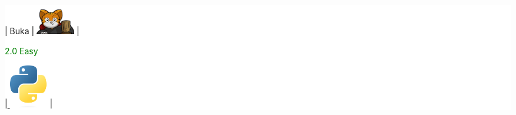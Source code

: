| Buka | <a href='https://open.kattis.com/problems/buka'> <img heigth='64' width='64' src='assets/kattis.png' alt='logo kattis'></a> | <p style='color:green'>2.0 Easy</p> |<a href='https://github.com/VecoMr/competitive_programming/tree/main/Kattis/buka/11810899'> <img heigth='64' width='64' src='assets/Python_3.png' alt='logo Python 3'></a> |